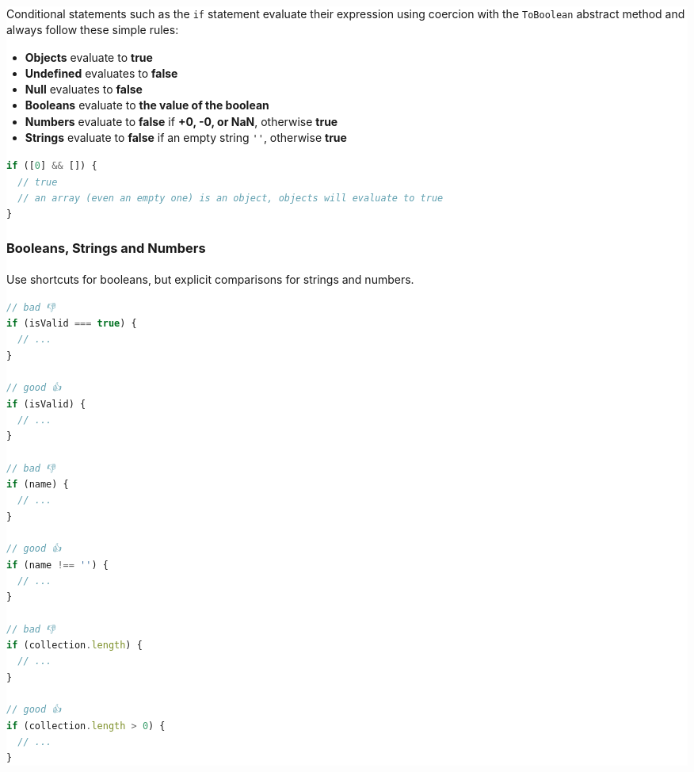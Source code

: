 Conditional statements such as the `if` statement evaluate their expression using coercion with the `ToBoolean` abstract method and always follow these simple rules:

- **Objects** evaluate to **true**
- **Undefined** evaluates to **false**
- **Null** evaluates to **false**
- **Booleans** evaluate to **the value of the boolean**
- **Numbers** evaluate to **false** if **+0, -0, or NaN**, otherwise **true**
- **Strings** evaluate to **false** if an empty string `''`, otherwise **true**


```js
if ([0] && []) {
  // true
  // an array (even an empty one) is an object, objects will evaluate to true
}
```

### Booleans, Strings and Numbers

Use shortcuts for booleans, but explicit comparisons for strings and numbers.


```js
// bad 👎
if (isValid === true) {
  // ...
}

// good 👍
if (isValid) {
  // ...
}

// bad 👎
if (name) {
  // ...
}

// good 👍
if (name !== '') {
  // ...
}

// bad 👎
if (collection.length) {
  // ...
}

// good 👍
if (collection.length > 0) {
  // ...
}
```


  [getKey('enabled')]: true,
  [index]: number,